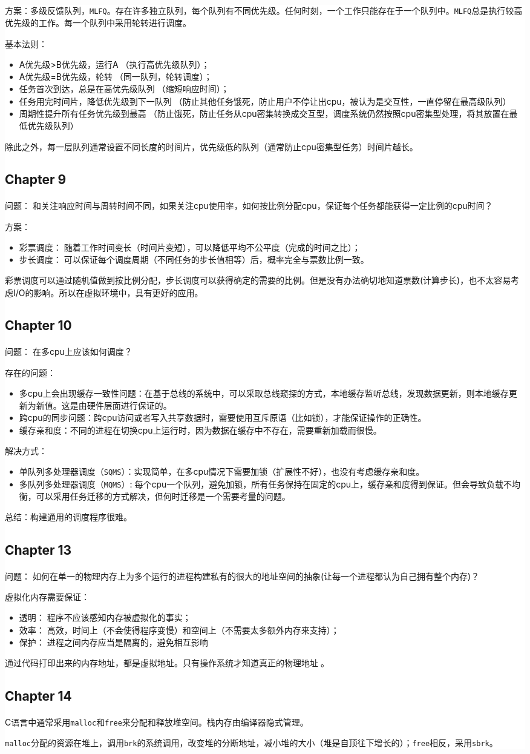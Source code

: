 方案：多级反馈队列，`MLFQ`。存在许多独立队列，每个队列有不同优先级。任何时刻，一个工作只能存在于一个队列中。`MLFQ`总是执行较高优先级的工作。每一个队列中采用轮转进行调度。

基本法则：
- A优先级>B优先级，运行A （执行高优先级队列）；
- A优先级=B优先级，轮转 （同一队列，轮转调度）；
- 任务首次到达，总是在高优先级队列 （缩短响应时间）；
- 任务用完时间片，降低优先级到下一队列 （防止其他任务饿死，防止用户不停让出cpu，被认为是交互性，一直停留在最高级队列）
- 周期性提升所有任务优先级到最高 （防止饿死，防止任务从cpu密集转换成交互型，调度系统仍然按照cpu密集型处理，将其放置在最低优先级队列）

除此之外，每一层队列通常设置不同长度的时间片，优先级低的队列（通常防止cpu密集型任务）时间片越长。

## Chapter 9
问题：
和关注响应时间与周转时间不同，如果关注cpu使用率，如何按比例分配cpu，保证每个任务都能获得一定比例的cpu时间？

方案：
- 彩票调度： 随着工作时间变长（时间片变短），可以降低平均不公平度（完成的时间之比）；
- 步长调度： 可以保证每个调度周期（不同任务的步长值相等）后，概率完全与票数比例一致。

彩票调度可以通过随机值做到按比例分配，步长调度可以获得确定的需要的比例。但是没有办法确切地知道票数(计算步长)，也不太容易考虑I/O的影响。所以在虚拟环境中，具有更好的应用。

## Chapter 10
问题：
在多cpu上应该如何调度？

存在的问题：
- 多cpu上会出现缓存一致性问题：在基于总线的系统中，可以采取总线窥探的方式，本地缓存监听总线，发现数据更新，则本地缓存更新为新值。这是由硬件层面进行保证的。
- 跨cpu的同步问题：跨cpu访问或者写入共享数据时，需要使用互斥原语（比如锁），才能保证操作的正确性。
- 缓存亲和度：不同的进程在切换cpu上运行时，因为数据在缓存中不存在，需要重新加载而很慢。

解决方式：
- 单队列多处理器调度（`SQMS`）：实现简单，在多cpu情况下需要加锁（扩展性不好），也没有考虑缓存亲和度。
- 多队列多处理器调度（`MQMS`）: 每个cpu一个队列，避免加锁，所有任务保持在固定的cpu上，缓存亲和度得到保证。但会导致负载不均衡，可以采用任务迁移的方式解决，但何时迁移是一个需要考量的问题。

总结：构建通用的调度程序很难。

## Chapter 13
问题：
如何在单一的物理内存上为多个运行的进程构建私有的很大的地址空间的抽象(让每一个进程都认为自己拥有整个内存)？

虚拟化内存需要保证：
- 透明： 程序不应该感知内存被虚拟化的事实；
- 效率： 高效，时间上（不会使得程序变慢）和空间上（不需要太多额外内存来支持）；
- 保护： 进程之间内存应当是隔离的，避免相互影响

通过代码打印出来的内存地址，都是虚拟地址。只有操作系统才知道真正的物理地址 。

## Chapter 14
C语言中通常采用`malloc`和`free`来分配和释放堆空间。栈内存由编译器隐式管理。

`malloc`分配的资源在堆上，调用`brk`的系统调用，改变堆的分断地址，减小堆的大小（堆是自顶往下增长的）；`free`相反，采用`sbrk`。
